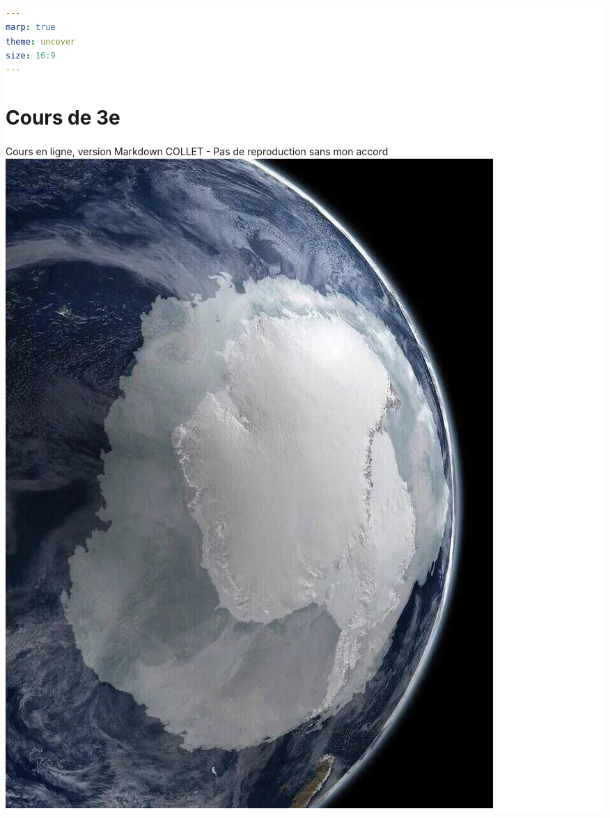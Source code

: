```yaml
---
marp: true
theme: uncover
size: 16:9
---
```


# Cours de 3e

Cours en ligne, version Markdown
COLLET - Pas de reproduction sans mon accord
![bg opacity](Ressources/Photos/You-dont-typically-see-this-part-of-earth.jpg)
